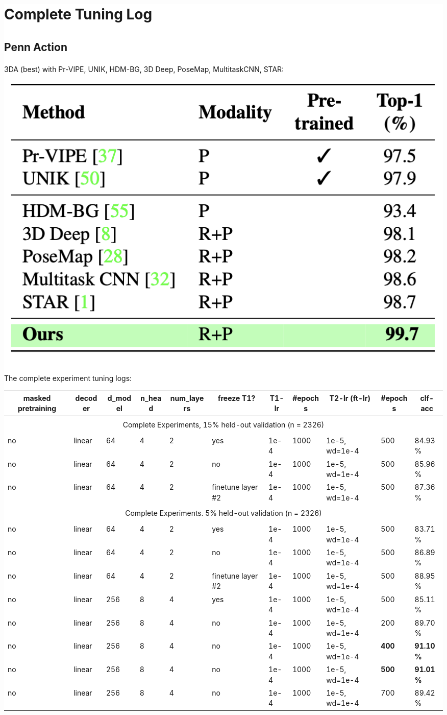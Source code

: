 # Complete Tuning Log

## Penn Action

3DA (best) with Pr-VIPE, UNIK, HDM-BG, 3D Deep, PoseMap, MultitaskCNN, STAR: 
![alt text](docs/3D_deformable_transformer.png)

The complete experiment tuning logs:

| masked pretraining | decoder | d_model | n_head | num_layers | freeze T1? | T1-lr | #epochs | T2-lr (ft-lr) | #epochs | clf-acc | 
|------------------|------------|------------|------------|------------|------------|--------|-------------|-------------|--------|------------|
| <tr><td colspan="11" align="center">Complete Experiments, 15% held-out validation (n = 2326)</td></tr> |
| no | linear | 64 | 4 | 2 | yes | 1e-4 | 1000 | 1e-5, wd=1e-4 | 500 | 84.93% |
| no | linear | 64 | 4 | 2 | no  | 1e-4 | 1000 | 1e-5, wd=1e-4 | 500 | 85.96% |
| no | linear | 64 | 4 | 2 | finetune layer #2 | 1e-4 | 1000 | 1e-5, wd=1e-4 | 500 | 87.36% |
| <tr><td colspan="11" align="center">Complete Experiments. 5% held-out validation (n = 2326)</td></tr> |
| no | linear | 64 | 4 | 2 | yes | 1e-4 | 1000 | 1e-5, wd=1e-4 | 500 | 83.71% |
| no | linear | 64 | 4 | 2 | no  | 1e-4 | 1000 | 1e-5, wd=1e-4 | 500 | 86.89% |
| no | linear | 64 | 4 | 2 | finetune layer #2 | 1e-4 | 1000 | 1e-5, wd=1e-4 | 500 | 88.95% |
| no | linear | 256 | 8 | 4 | yes | 1e-4 | 1000 | 1e-5, wd=1e-4 | 500 | 85.11% |
| no | linear | 256 | 8 | 4 | no  | 1e-4 | 1000 | 1e-5, wd=1e-4 | 200 | 89.70% |
| no | linear | 256 | 8 | 4 | no  | 1e-4 | 1000 | 1e-5, wd=1e-4 | **400** | **91.10%** |
| no | linear | 256 | 8 | 4 | no  | 1e-4 | 1000 | 1e-5, wd=1e-4 | **500** | **91.01%** |
| no | linear | 256 | 8 | 4 | no  | 1e-4 | 1000 | 1e-5, wd=1e-4 | 700 | 89.42% |